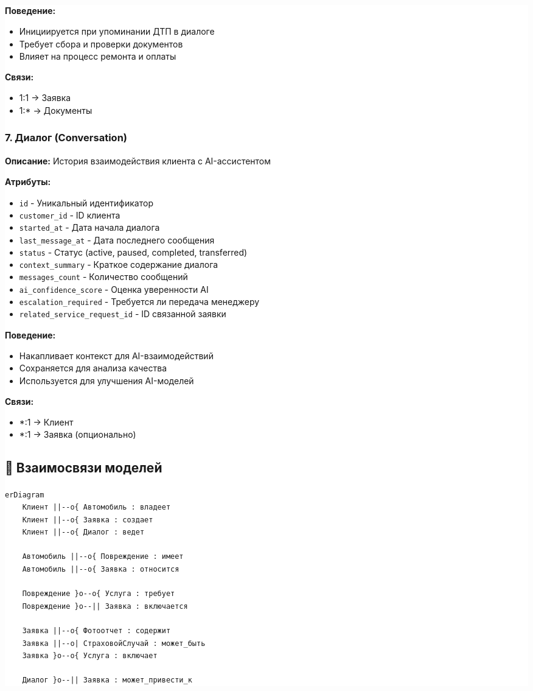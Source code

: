 **Поведение:**
- Инициируется при упоминании ДТП в диалоге
- Требует сбора и проверки документов
- Влияет на процесс ремонта и оплаты

**Связи:**
- 1:1 → Заявка
- 1:* → Документы

### 7. **Диалог (Conversation)**

**Описание:** История взаимодействия клиента с AI-ассистентом

**Атрибуты:**
- `id` - Уникальный идентификатор
- `customer_id` - ID клиента
- `started_at` - Дата начала диалога
- `last_message_at` - Дата последнего сообщения
- `status` - Статус (active, paused, completed, transferred)
- `context_summary` - Краткое содержание диалога
- `messages_count` - Количество сообщений
- `ai_confidence_score` - Оценка уверенности AI
- `escalation_required` - Требуется ли передача менеджеру
- `related_service_request_id` - ID связанной заявки

**Поведение:**
- Накапливает контекст для AI-взаимодействий
- Сохраняется для анализа качества
- Используется для улучшения AI-моделей

**Связи:**
- *:1 → Клиент
- *:1 → Заявка (опционально)

## 🔗 Взаимосвязи моделей

```mermaid
erDiagram
    Клиент ||--o{ Автомобиль : владеет
    Клиент ||--o{ Заявка : создает
    Клиент ||--o{ Диалог : ведет

    Автомобиль ||--o{ Повреждение : имеет
    Автомобиль ||--o{ Заявка : относится

    Повреждение }o--o{ Услуга : требует
    Повреждение }o--|| Заявка : включается

    Заявка ||--o{ Фотоотчет : содержит
    Заявка ||--o| СтраховойСлучай : может_быть
    Заявка }o--o{ Услуга : включает

    Диалог }o--|| Заявка : может_привести_к
```

